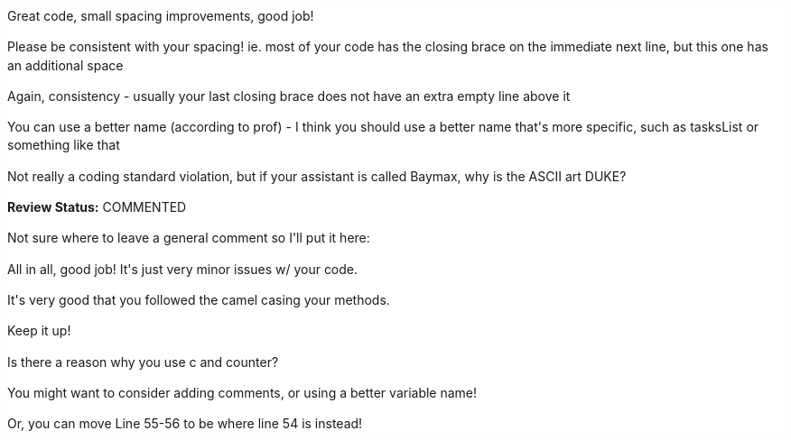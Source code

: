 Great code, small spacing improvements, good job!
</panel>

</panel>

<panel type="info" header="### 6. NATA.. TZE `@natashatanyt` (19 comments)"  collapsed>


<panel  header="**1 :fas-comment:**" popup-url="https://github.com/nus-cs2113-AY2223S2/ip/pull/26#discussion_r1093921900" expanded>

Please be consistent with your spacing! ie. most of your code has the closing brace on the immediate next line, but this one has an additional space
</panel>

<panel  header="**2 :fas-comment:**" popup-url="https://github.com/nus-cs2113-AY2223S2/ip/pull/26#discussion_r1093923075" expanded>

Again, consistency - usually your last closing brace does not have an extra empty line above it
</panel>

<panel  header="**3 :fas-comment:**" popup-url="https://github.com/nus-cs2113-AY2223S2/ip/pull/26#discussion_r1093925160" expanded>

You can use a better name (according to prof) - I think you should use a better name that's more specific, such as tasksList or something like that
</panel>

<panel  header="**4 :fas-comment:**" popup-url="https://github.com/nus-cs2113-AY2223S2/ip/pull/26#discussion_r1093925706" expanded>

Not really a coding standard violation, but if your assistant is called Baymax, why is the ASCII art DUKE?
</panel>

<panel  header="**5 :fas-comment:**" popup-url="https://github.com/nus-cs2113-AY2223S2/ip/pull/26#pullrequestreview-1280145587" expanded>

**Review Status:** COMMENTED

Not sure where to leave a general comment so I'll put it here:

All in all, good job! It's just very minor issues w/ your code.



It's very good that you followed the camel casing your methods.



Keep it up!
</panel>

<panel  header="**6 :fas-comment:**" popup-url="https://github.com/nus-cs2113-AY2223S2/ip/pull/162#discussion_r1094078281" expanded>

Is there a reason why you use c and counter? 

You might want to consider adding comments, or using a better variable name! 



Or, you can move Line 55-56 to be where line 54 is instead!
</panel>
